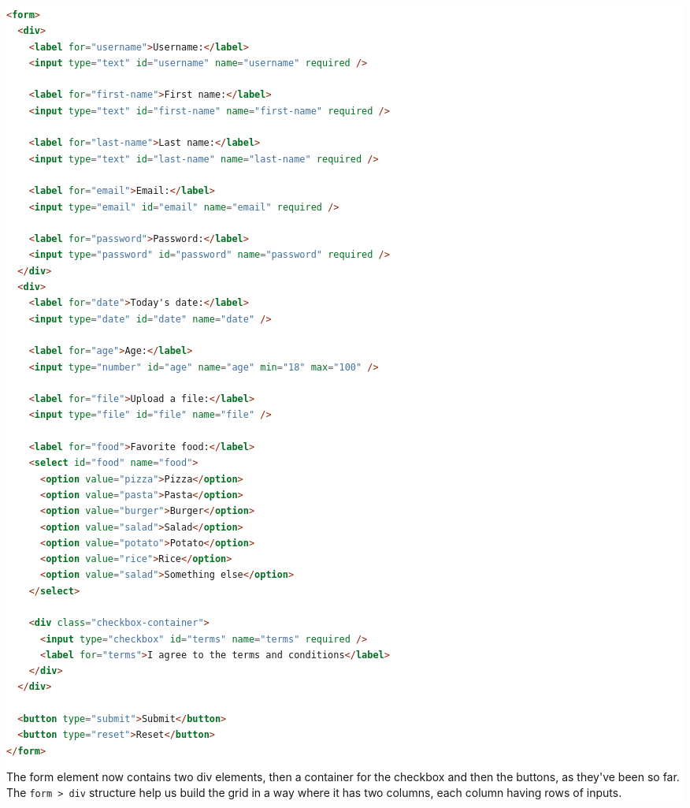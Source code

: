 ```html
<form>
  <div>
    <label for="username">Username:</label>
    <input type="text" id="username" name="username" required />

    <label for="first-name">First name:</label>
    <input type="text" id="first-name" name="first-name" required />

    <label for="last-name">Last name:</label>
    <input type="text" id="last-name" name="last-name" required />

    <label for="email">Email:</label>
    <input type="email" id="email" name="email" required />

    <label for="password">Password:</label>
    <input type="password" id="password" name="password" required />
  </div>
  <div>
    <label for="date">Today's date:</label>
    <input type="date" id="date" name="date" />

    <label for="age">Age:</label>
    <input type="number" id="age" name="age" min="18" max="100" />

    <label for="file">Upload a file:</label>
    <input type="file" id="file" name="file" />

    <label for="food">Favorite food:</label>
    <select id="food" name="food">
      <option value="pizza">Pizza</option>
      <option value="pasta">Pasta</option>
      <option value="burger">Burger</option>
      <option value="salad">Salad</option>
      <option value="potato">Potato</option>
      <option value="rice">Rice</option>
      <option value="salad">Something else</option>
    </select>

    <div class="checkbox-container">
      <input type="checkbox" id="terms" name="terms" required />
      <label for="terms">I agree to the terms and conditions</label>
    </div>
  </div>

  <button type="submit">Submit</button>
  <button type="reset">Reset</button>
</form>
```

The form element now contains two div elements, then a container for the checkbox and then the buttons, as they've been so far. The `form > div` structure help us build the grid in a way where it has two columns, each column having rows of inputs.
